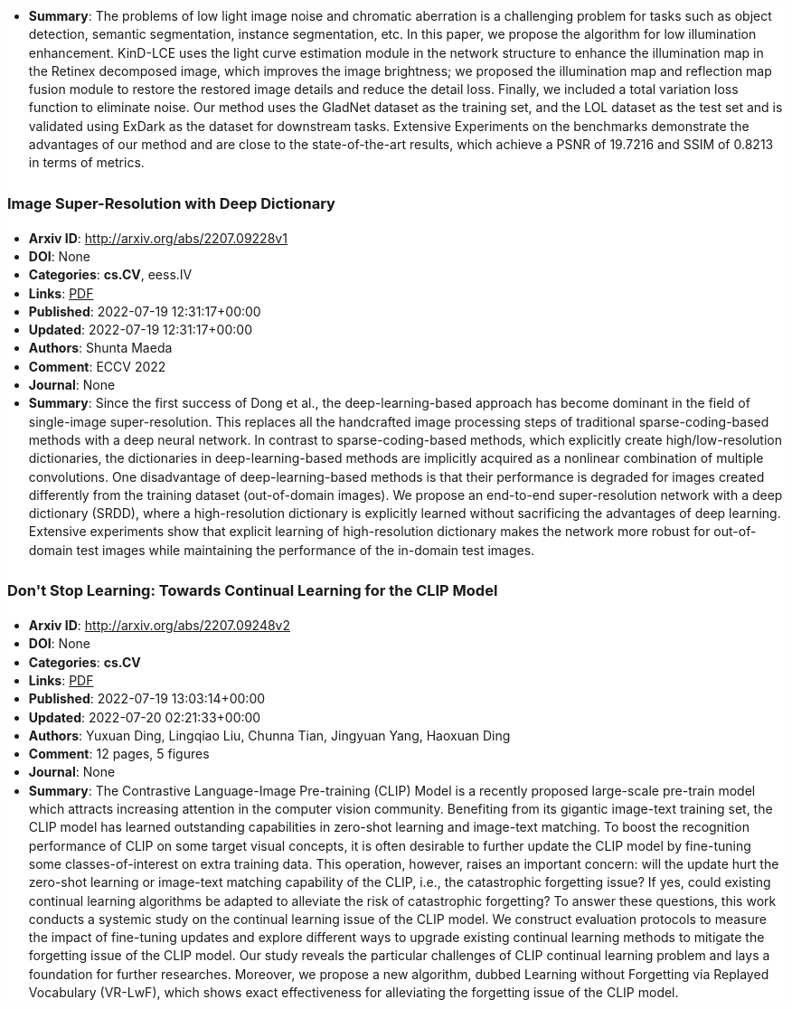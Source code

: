- **Summary**: The problems of low light image noise and chromatic aberration is a challenging problem for tasks such as object detection, semantic segmentation, instance segmentation, etc. In this paper, we propose the algorithm for low illumination enhancement. KinD-LCE uses the light curve estimation module in the network structure to enhance the illumination map in the Retinex decomposed image, which improves the image brightness; we proposed the illumination map and reflection map fusion module to restore the restored image details and reduce the detail loss. Finally, we included a total variation loss function to eliminate noise. Our method uses the GladNet dataset as the training set, and the LOL dataset as the test set and is validated using ExDark as the dataset for downstream tasks. Extensive Experiments on the benchmarks demonstrate the advantages of our method and are close to the state-of-the-art results, which achieve a PSNR of 19.7216 and SSIM of 0.8213 in terms of metrics.



### Image Super-Resolution with Deep Dictionary
- **Arxiv ID**: http://arxiv.org/abs/2207.09228v1
- **DOI**: None
- **Categories**: **cs.CV**, eess.IV
- **Links**: [PDF](http://arxiv.org/pdf/2207.09228v1)
- **Published**: 2022-07-19 12:31:17+00:00
- **Updated**: 2022-07-19 12:31:17+00:00
- **Authors**: Shunta Maeda
- **Comment**: ECCV 2022
- **Journal**: None
- **Summary**: Since the first success of Dong et al., the deep-learning-based approach has become dominant in the field of single-image super-resolution. This replaces all the handcrafted image processing steps of traditional sparse-coding-based methods with a deep neural network. In contrast to sparse-coding-based methods, which explicitly create high/low-resolution dictionaries, the dictionaries in deep-learning-based methods are implicitly acquired as a nonlinear combination of multiple convolutions. One disadvantage of deep-learning-based methods is that their performance is degraded for images created differently from the training dataset (out-of-domain images). We propose an end-to-end super-resolution network with a deep dictionary (SRDD), where a high-resolution dictionary is explicitly learned without sacrificing the advantages of deep learning. Extensive experiments show that explicit learning of high-resolution dictionary makes the network more robust for out-of-domain test images while maintaining the performance of the in-domain test images.



### Don't Stop Learning: Towards Continual Learning for the CLIP Model
- **Arxiv ID**: http://arxiv.org/abs/2207.09248v2
- **DOI**: None
- **Categories**: **cs.CV**
- **Links**: [PDF](http://arxiv.org/pdf/2207.09248v2)
- **Published**: 2022-07-19 13:03:14+00:00
- **Updated**: 2022-07-20 02:21:33+00:00
- **Authors**: Yuxuan Ding, Lingqiao Liu, Chunna Tian, Jingyuan Yang, Haoxuan Ding
- **Comment**: 12 pages, 5 figures
- **Journal**: None
- **Summary**: The Contrastive Language-Image Pre-training (CLIP) Model is a recently proposed large-scale pre-train model which attracts increasing attention in the computer vision community. Benefiting from its gigantic image-text training set, the CLIP model has learned outstanding capabilities in zero-shot learning and image-text matching. To boost the recognition performance of CLIP on some target visual concepts, it is often desirable to further update the CLIP model by fine-tuning some classes-of-interest on extra training data. This operation, however, raises an important concern: will the update hurt the zero-shot learning or image-text matching capability of the CLIP, i.e., the catastrophic forgetting issue? If yes, could existing continual learning algorithms be adapted to alleviate the risk of catastrophic forgetting? To answer these questions, this work conducts a systemic study on the continual learning issue of the CLIP model. We construct evaluation protocols to measure the impact of fine-tuning updates and explore different ways to upgrade existing continual learning methods to mitigate the forgetting issue of the CLIP model. Our study reveals the particular challenges of CLIP continual learning problem and lays a foundation for further researches. Moreover, we propose a new algorithm, dubbed Learning without Forgetting via Replayed Vocabulary (VR-LwF), which shows exact effectiveness for alleviating the forgetting issue of the CLIP model.
